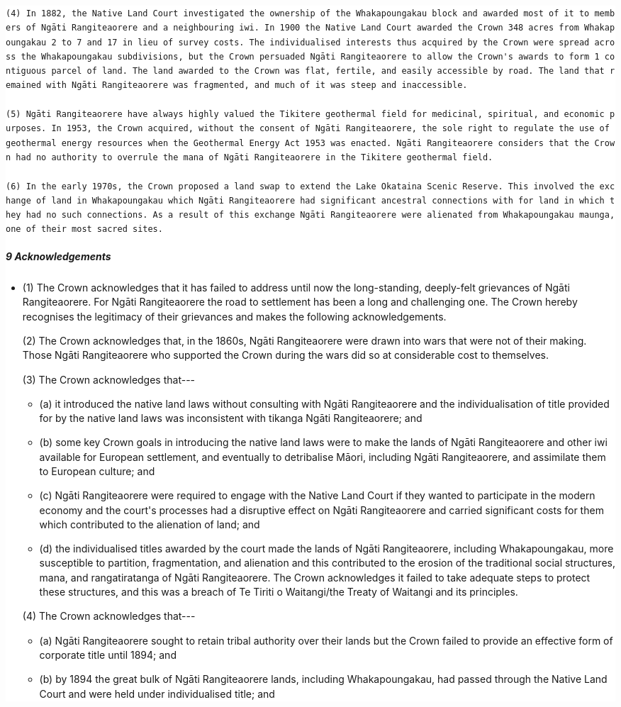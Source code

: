     (4) In 1882, the Native Land Court investigated the ownership of the Whakapoungakau block and awarded most of it to members of Ngāti Rangiteaorere and a neighbouring iwi. In 1900 the Native Land Court awarded the Crown 348 acres from Whakapoungakau 2 to 7 and 17 in lieu of survey costs. The individualised interests thus acquired by the Crown were spread across the Whakapoungakau subdivisions, but the Crown persuaded Ngāti Rangiteaorere to allow the Crown's awards to form 1 contiguous parcel of land. The land awarded to the Crown was flat, fertile, and easily accessible by road. The land that remained with Ngāti Rangiteaorere was fragmented, and much of it was steep and inaccessible.
    
    (5) Ngāti Rangiteaorere have always highly valued the Tikitere geothermal field for medicinal, spiritual, and economic purposes. In 1953, the Crown acquired, without the consent of Ngāti Rangiteaorere, the sole right to regulate the use of geothermal energy resources when the Geothermal Energy Act 1953 was enacted. Ngāti Rangiteaorere considers that the Crown had no authority to overrule the mana of Ngāti Rangiteaorere in the Tikitere geothermal field.
    
    (6) In the early 1970s, the Crown proposed a land swap to extend the Lake Okataina Scenic Reserve. This involved the exchange of land in Whakapoungakau which Ngāti Rangiteaorere had significant ancestral connections with for land in which they had no such connections. As a result of this exchange Ngāti Rangiteaorere were alienated from Whakapoungakau maunga, one of their most sacred sites.

##### 9 Acknowledgements
    
*   (1) The Crown acknowledges that it has failed to address until now the long-standing, deeply-felt grievances of Ngāti Rangiteaorere. For Ngāti Rangiteaorere the road to settlement has been a long and challenging one. The Crown hereby recognises the legitimacy of their grievances and makes the following acknowledgements.
    
    (2) The Crown acknowledges that, in the 1860s, Ngāti Rangiteaorere were drawn into wars that were not of their making. Those Ngāti Rangiteaorere who supported the Crown during the wars did so at considerable cost to themselves.
    
    (3) The Crown acknowledges that---
        
    *   (a) it introduced the native land laws without consulting with Ngāti Rangiteaorere and the individualisation of title provided for by the native land laws was inconsistent with tikanga Ngāti Rangiteaorere; and
    
    *   (b) some key Crown goals in introducing the native land laws were to make the lands of Ngāti Rangiteaorere and other iwi available for European settlement, and eventually to detribalise Māori, including Ngāti Rangiteaorere, and assimilate them to European culture; and
    
    *   (c) Ngāti Rangiteaorere were required to engage with the Native Land Court if they wanted to participate in the modern economy and the court's processes had a disruptive effect on Ngāti Rangiteaorere and carried significant costs for them which contributed to the alienation of land; and
    
    *   (d) the individualised titles awarded by the court made the lands of Ngāti Rangiteaorere, including Whakapoungakau, more susceptible to partition, fragmentation, and alienation and this contributed to the erosion of the traditional social structures, mana, and rangatiratanga of Ngāti Rangiteaorere. The Crown acknowledges it failed to take adequate steps to protect these structures, and this was a breach of Te Tiriti o Waitangi/the Treaty of Waitangi and its principles.
    
    (4) The Crown acknowledges that---
        
    *   (a) Ngāti Rangiteaorere sought to retain tribal authority over their lands but the Crown failed to provide an effective form of corporate title until 1894; and
    
    *   (b) by 1894 the great bulk of Ngāti Rangiteaorere lands, including Whakapoungakau, had passed through the Native Land Court and were held under individualised title; and
    
